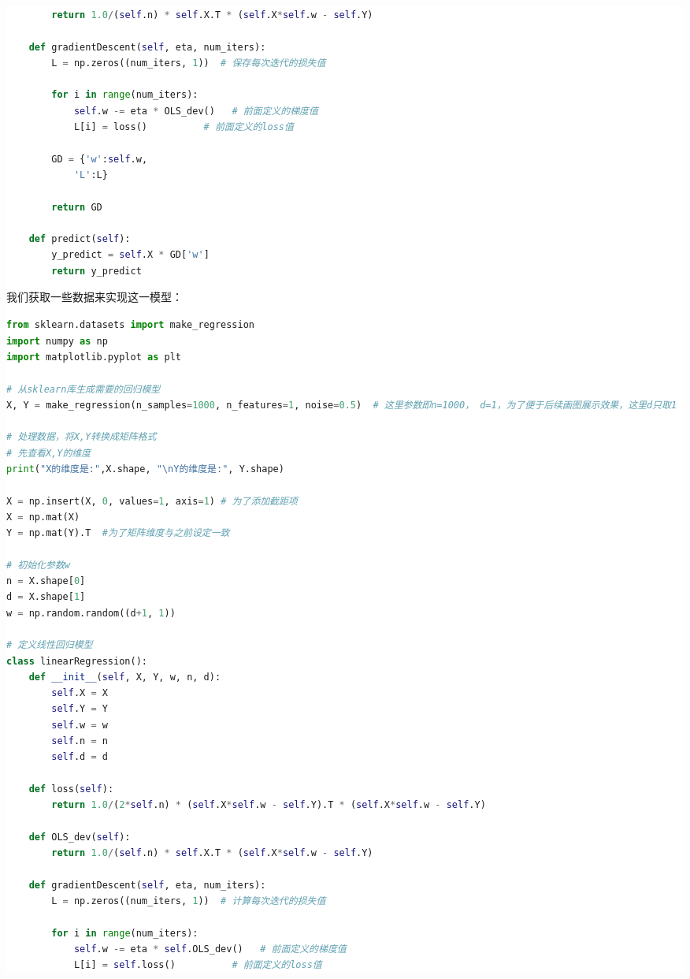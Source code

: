~~~ python 
		return 1.0/(self.n) * self.X.T * (self.X*self.w - self.Y)
		
	def gradientDescent(self, eta, num_iters):
		L = np.zeros((num_iters, 1))  # 保存每次迭代的损失值
		
		for i in range(num_iters):
			self.w -= eta * OLS_dev()   # 前面定义的梯度值
			L[i] = loss()          # 前面定义的loss值
		
		GD = {'w':self.w,
			'L':L}
		
		return GD
	
	def predict(self):
		y_predict = self.X * GD['w']
		return y_predict
~~~

我们获取一些数据来实现这一模型：

~~~ python 
from sklearn.datasets import make_regression
import numpy as np
import matplotlib.pyplot as plt

# 从sklearn库生成需要的回归模型
X, Y = make_regression(n_samples=1000, n_features=1, noise=0.5)  # 这里参数即n=1000， d=1，为了便于后续画图展示效果，这里d只取1

# 处理数据，将X,Y转换成矩阵格式
# 先查看X,Y的维度
print("X的维度是:",X.shape, "\nY的维度是:", Y.shape)

X = np.insert(X, 0, values=1, axis=1) # 为了添加截距项
X = np.mat(X)
Y = np.mat(Y).T  #为了矩阵维度与之前设定一致

# 初始化参数w
n = X.shape[0]
d = X.shape[1]
w = np.random.random((d+1, 1))

# 定义线性回归模型
class linearRegression():
	def __init__(self, X, Y, w, n, d):
		self.X = X 
		self.Y = Y
		self.w = w 
		self.n = n
		self.d = d
		
	def loss(self):
		return 1.0/(2*self.n) * (self.X*self.w - self.Y).T * (self.X*self.w - self.Y)
		
	def OLS_dev(self):
		return 1.0/(self.n) * self.X.T * (self.X*self.w - self.Y)
		
	def gradientDescent(self, eta, num_iters):
		L = np.zeros((num_iters, 1))  # 计算每次迭代的损失值
		
		for i in range(num_iters):
			self.w -= eta * self.OLS_dev()   # 前面定义的梯度值
			L[i] = self.loss()          # 前面定义的loss值
~~~